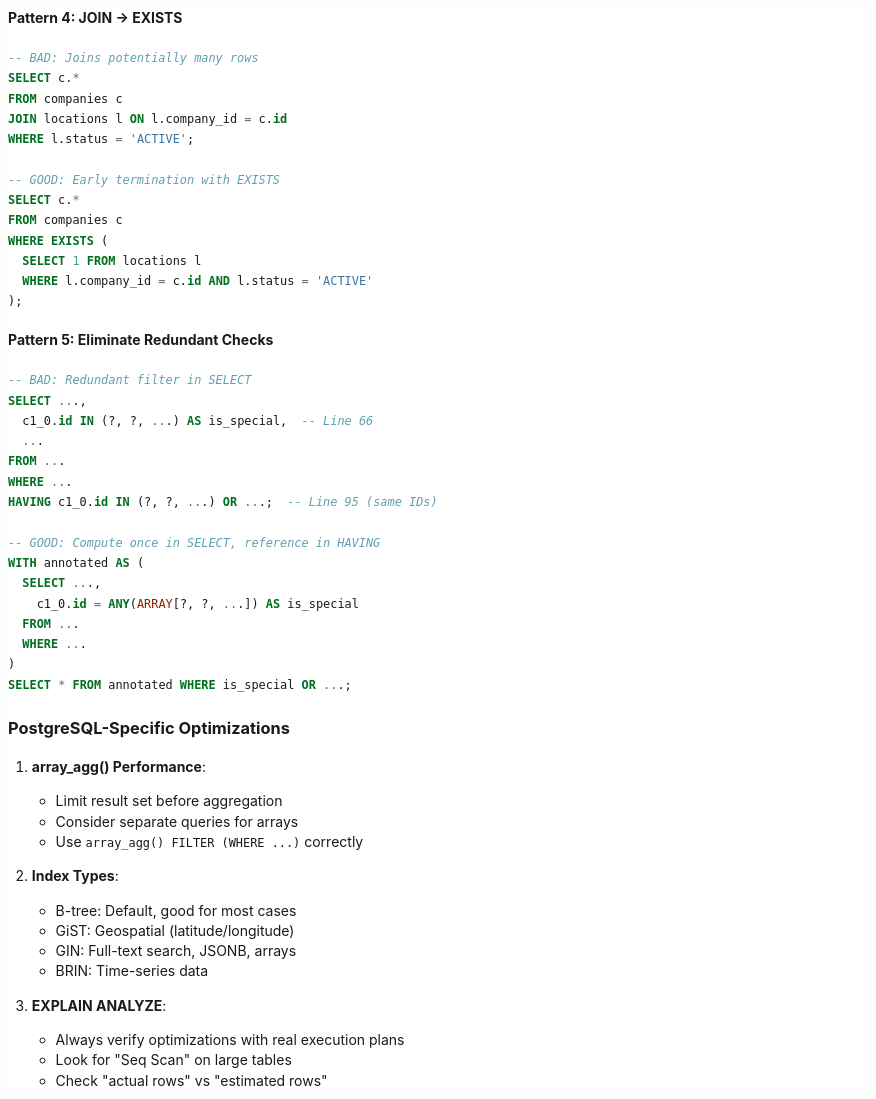 #### Pattern 4: JOIN → EXISTS
```sql
-- BAD: Joins potentially many rows
SELECT c.*
FROM companies c
JOIN locations l ON l.company_id = c.id
WHERE l.status = 'ACTIVE';

-- GOOD: Early termination with EXISTS
SELECT c.*
FROM companies c
WHERE EXISTS (
  SELECT 1 FROM locations l
  WHERE l.company_id = c.id AND l.status = 'ACTIVE'
);
```

#### Pattern 5: Eliminate Redundant Checks
```sql
-- BAD: Redundant filter in SELECT
SELECT ...,
  c1_0.id IN (?, ?, ...) AS is_special,  -- Line 66
  ...
FROM ...
WHERE ...
HAVING c1_0.id IN (?, ?, ...) OR ...;  -- Line 95 (same IDs)

-- GOOD: Compute once in SELECT, reference in HAVING
WITH annotated AS (
  SELECT ...,
    c1_0.id = ANY(ARRAY[?, ?, ...]) AS is_special
  FROM ...
  WHERE ...
)
SELECT * FROM annotated WHERE is_special OR ...;
```

### PostgreSQL-Specific Optimizations

1. **array_agg() Performance**:
   - Limit result set before aggregation
   - Consider separate queries for arrays
   - Use `array_agg() FILTER (WHERE ...)` correctly

2. **Index Types**:
   - B-tree: Default, good for most cases
   - GiST: Geospatial (latitude/longitude)
   - GIN: Full-text search, JSONB, arrays
   - BRIN: Time-series data

3. **EXPLAIN ANALYZE**:
   - Always verify optimizations with real execution plans
   - Look for "Seq Scan" on large tables
   - Check "actual rows" vs "estimated rows"
